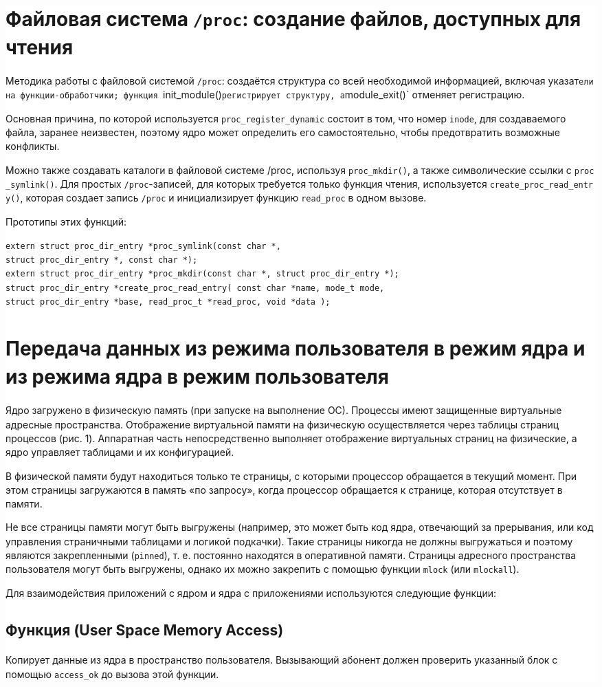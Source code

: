 # Файловая система `/proc`: создание файлов, доступных для чтения

Методика работы с файловой системой `/proc`: создаётся структура со всей необходимой
информацией, включая указат`ели на функции-обработчики; функция `init_module()` регистрирует структуру, а `module_exit()` отменяет регистрацию.

Основная причина, по которой используется `proc_register_dynamic` состоит в том, что номер `inode`, для создаваемого файла, заранее неизвестен, поэтому ядро может определить его самостоятельно, чтобы предотвратить возможные конфликты.

Можно также создавать каталоги в файловой системе /proc, используя
`proc_mkdir()`, а также символические ссылки с `proc_symlink()`. Для простых
`/proc`-записей, для которых требуется только функция чтения, используется
`create_proc_read_entry()`, которая создает запись `/proc` и инициализирует
функцию `read_proc` в одном вызове. 

Прототипы этих функций:

```
extern struct proc_dir_entry *proc_symlink(const char *,
struct proc_dir_entry *, const char *);
extern struct proc_dir_entry *proc_mkdir(const char *, struct proc_dir_entry *);
struct proc_dir_entry *create_proc_read_entry( const char *name, mode_t mode,
struct proc_dir_entry *base, read_proc_t *read_proc, void *data );
```

# Передача данных из режима пользователя в режим ядра и из режима ядра в режим пользователя

Ядро загружено в физическую память (при запуске на выполнение ОС). Процессы имеют защищенные виртуальные адресные пространства. Отображение виртуальной памяти на физическую осуществляется через таблицы страниц процессов (рис. 1). Аппаратная часть непосредственно выполняет отображение виртуальных страниц на физические, а ядро управляет таблицами и их конфигурацией. 

В физической памяти будут находиться только те страницы, с которыми процессор обращается
в текущий момент. При этом страницы загружаются в память «по запросу», когда процессор
обращается к странице, которая отсутствует в памяти.

Не все страницы памяти могут быть выгружены (например, это может быть код ядра,
отвечающий за прерывания, или код управления страничными таблицами и логикой
подкачки). Такие страницы никогда не должны выгружаться и поэтому являются закрепленными (`pinned`), т. е. постоянно находятся в оперативной памяти. Страницы адресного пространства пользователя могут быть выгружены, однако их можно закрепить с помощью функции `mlock` (или `mlockall`). 

Для взаимодействия приложений с ядром и ядра с приложениями используются
следующие функции:

## Функция (User Space Memory Access)

Копирует данные из ядра в пространство пользователя. Вызывающий
абонент должен проверить указанный блок с помощью `access_ok` до
вызова этой функции.
